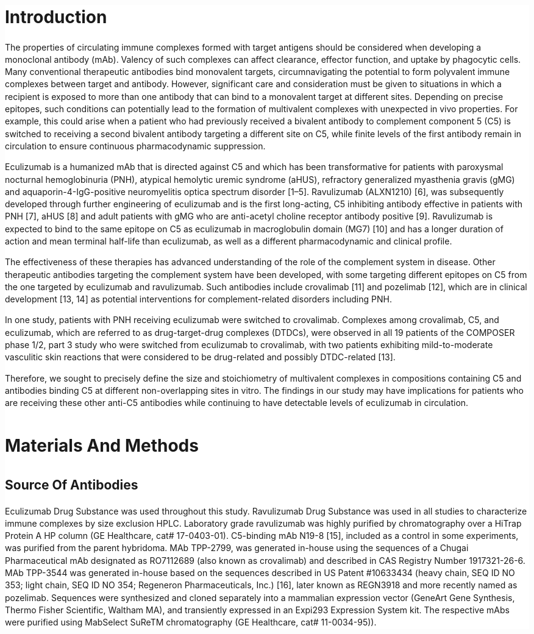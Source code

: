 # Introduction

The properties of circulating immune complexes formed with target antigens should be considered when developing a monoclonal antibody (mAb). Valency of such complexes can affect clearance, effector function, and uptake by phagocytic cells. Many conventional therapeutic antibodies bind monovalent targets, circumnavigating the potential to form polyvalent immune complexes between target and antibody. However, significant care and consideration must be given to situations in which a recipient is exposed to more than one antibody that can bind to a monovalent target at different sites. Depending on precise epitopes, such conditions can potentially lead to the formation of multivalent complexes with unexpected in vivo properties. For example, this could arise when a patient who had previously received a bivalent antibody to complement component 5 (C5) is switched to receiving a second bivalent antibody targeting a different site on C5, while finite levels of the first antibody remain in circulation to ensure continuous pharmacodynamic suppression.

Eculizumab is a humanized mAb that is directed against C5 and which has been transformative for patients with paroxysmal nocturnal hemoglobinuria (PNH), atypical hemolytic uremic syndrome (aHUS), refractory generalized myasthenia gravis (gMG) and aquaporin-4-IgG-positive neuromyelitis optica spectrum disorder [1–5]. Ravulizumab (ALXN1210) [6], was subsequently developed through further engineering of eculizumab and is the first long-acting, C5 inhibiting antibody effective in patients with PNH [7], aHUS [8] and adult patients with gMG who are anti-acetyl choline receptor antibody positive [9]. Ravulizumab is expected to bind to the same epitope on C5 as eculizumab in macroglobulin domain (MG7) [10] and has a longer duration of action and mean terminal half-life than eculizumab, as well as a different pharmacodynamic and clinical profile.

The effectiveness of these therapies has advanced understanding of the role of the complement system in disease. Other therapeutic antibodies targeting the complement system have been developed, with some targeting different epitopes on C5 from the one targeted by eculizumab and ravulizumab. Such antibodies include crovalimab [11] and pozelimab [12], which are in clinical development [13, 14] as potential interventions for complement-related disorders including PNH.

In one study, patients with PNH receiving eculizumab were switched to crovalimab. Complexes among crovalimab, C5, and eculizumab, which are referred to as drug-target-drug complexes (DTDCs), were observed in all 19 patients of the COMPOSER phase 1/2, part 3 study who were switched from eculizumab to crovalimab, with two patients exhibiting mild-to-moderate vasculitic skin reactions that were considered to be drug-related and possibly DTDC-related [13].

Therefore, we sought to precisely define the size and stoichiometry of multivalent complexes in compositions containing C5 and antibodies binding C5 at different non-overlapping sites in vitro. The findings in our study may have implications for patients who are receiving these other anti-C5 antibodies while continuing to have detectable levels of eculizumab in circulation.

# Materials And Methods

## Source Of Antibodies

Eculizumab Drug Substance was used throughout this study. Ravulizumab Drug Substance was used in all studies to characterize immune complexes by size exclusion HPLC. Laboratory grade ravulizumab was highly purified by chromatography over a HiTrap Protein A HP column (GE Healthcare, cat# 17-0403-01). C5-binding mAb N19-8 [15], included as a control in some experiments, was purified from the parent hybridoma. MAb TPP-2799, was generated in-house using the sequences of a Chugai Pharmaceutical mAb designated as RO7112689 (also known as crovalimab) and described in CAS Registry Number 1917321-26-6. MAb TPP-3544 was generated in-house based on the sequences described in US Patent #10633434 (heavy chain, SEQ ID NO 353; light chain, SEQ ID NO 354; Regeneron Pharmaceuticals, Inc.) [16], later known as REGN3918 and more recently named as pozelimab. Sequences were synthesized and cloned separately into a mammalian expression vector (GeneArt Gene Synthesis, Thermo Fisher Scientific, Waltham MA), and transiently expressed in an Expi293 Expression System kit. The respective mAbs were purified using MabSelect SuReTM chromatography (GE Healthcare, cat# 11-0034-95)).
